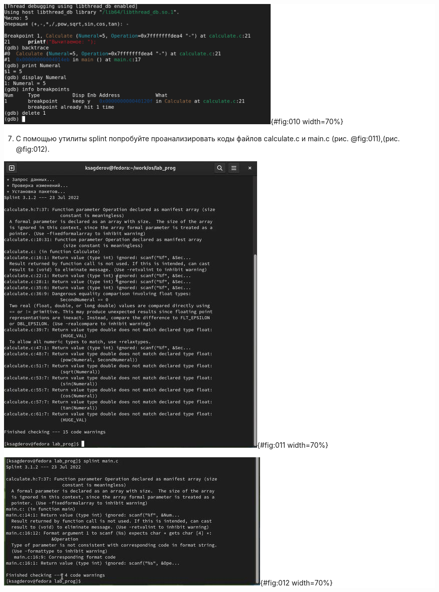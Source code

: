 ![GDB](image/10.png){#fig:010 width=70%}

7. С помощью утилиты splint попробуйте проанализировать коды файлов calculate.c и main.c (рис. @fig:011),(рис. @fig:012).

![Splint](image/11.png){#fig:011 width=70%}

![Splint](image/12.png){#fig:012 width=70%}
